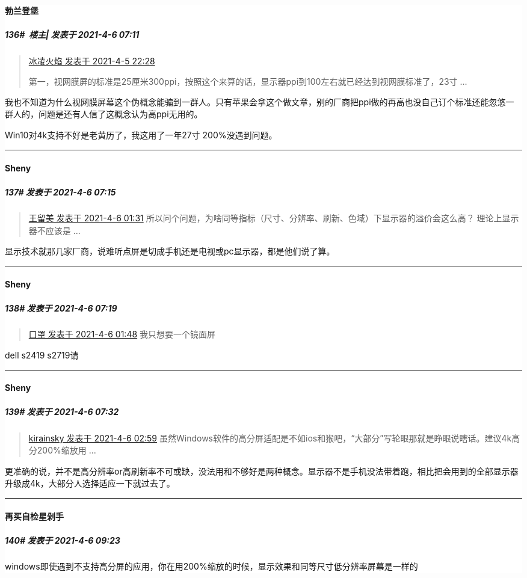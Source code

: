 ####  勃兰登堡  
##### 136#         楼主| 发表于 2021-4-6 07:11


<blockquote><a href="httphttps://bbs.saraba1st.com/2b/forum.php?mod=redirect&amp;goto=findpost&amp;pid=50843081&amp;ptid=1997228" target="_blank">冰凌火焰 发表于 2021-4-5 22:28</a>

第一，视网膜屏的标准是25厘米300ppi，按照这个来算的话，显示器ppi到100左右就已经达到视网膜标准了，23寸 ...</blockquote>
我也不知道为什么视网膜屏幕这个伪概念能骗到一群人。只有苹果会拿这个做文章，别的厂商把ppi做的再高也没自己订个标准还能忽悠一群人的，问题是还有人信了这概念认为高ppi无用的。

Win10对4k支持不好是老黄历了，我这用了一年27寸 200%没遇到问题。


-----

####  Sheny  
##### 137#       发表于 2021-4-6 07:15


<blockquote><a href="httphttps://bbs.saraba1st.com/2b/forum.php?mod=redirect&amp;goto=findpost&amp;pid=50844448&amp;ptid=1997228" target="_blank">王留美 发表于 2021-4-6 01:31</a>
所以问个问题，为啥同等指标（尺寸、分辨率、刷新、色域）下显示器的溢价会这么高？
理论上显示器不应该是 ...</blockquote>
显示技术就那几家厂商，说难听点屏是切成手机还是电视或pc显示器，都是他们说了算。


-----

####  Sheny  
##### 138#       发表于 2021-4-6 07:19


<blockquote><a href="httphttps://bbs.saraba1st.com/2b/forum.php?mod=redirect&amp;goto=findpost&amp;pid=50844524&amp;ptid=1997228" target="_blank">口罩 发表于 2021-4-6 01:48</a>
我只想要一个镜面屏</blockquote>
dell s2419 s2719请


-----

####  Sheny  
##### 139#       发表于 2021-4-6 07:32


<blockquote><a href="httphttps://bbs.saraba1st.com/2b/forum.php?mod=redirect&amp;goto=findpost&amp;pid=50844692&amp;ptid=1997228" target="_blank">kirainsky 发表于 2021-4-6 02:59</a>
虽然Windows软件的高分屏适配是不如ios和猴吧，“大部分”写轮眼那就是睁眼说瞎话。建议4k高分200%缩放用 ...</blockquote>
更准确的说，并不是高分辨率or高刷新率不可或缺，没法用和不够好是两种概念。显示器不是手机没法带着跑，相比把会用到的全部显示器升级成4k，大部分人选择适应一下就过去了。


-----

####  再买自检星剁手  
##### 140#       发表于 2021-4-6 09:23


windows即使遇到不支持高分屏的应用，你在用200%缩放的时候，显示效果和同等尺寸低分辨率屏幕是一样的
